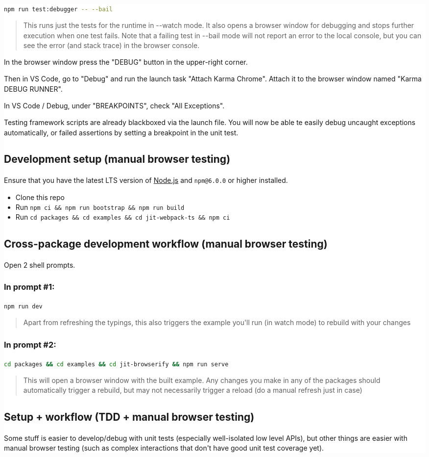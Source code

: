 ```bash
npm run test:debugger -- --bail
```

> This runs just the tests for the runtime in --watch mode. It also opens a browser window for debugging and stops further execution when one test fails. Note that a failing test in --bail mode will not report an error to the local console, but you can see the error (and stack trace) in the browser console.

In the browser window press the "DEBUG" button in the upper-right corner.

Then in VS Code, go to "Debug" and run the launch task "Attach Karma Chrome". Attach it to the browser window named "Karma DEBUG RUNNER".

In VS Code / Debug, under "BREAKPOINTS", check "All Exceptions".

Testing framework scripts are already blackboxed via the launch file. You will now be able te easily debug uncaught exceptions automatically, or failed assertions by setting a breakpoint in the unit test.

## Development setup (manual browser testing)

Ensure that you have the latest LTS version of [Node.js](https://nodejs.org/) and `npm@6.0.0` or higher installed.

- Clone this repo
- Run `npm ci && npm run bootstrap && npm run build`
- Run `cd packages && cd examples && cd jit-webpack-ts && npm ci`

## Cross-package development workflow (manual browser testing)

Open 2 shell prompts.

### In prompt #1:

```bash
npm run dev
```
> Apart from refreshing the typings, this also triggers the example you'll run (in watch mode) to rebuild with your changes

### In prompt #2:

```bash
cd packages && cd examples && cd jit-browserify && npm run serve
```

> This will open a browser window with the built example. Any changes you make in any of the packages should automatically trigger a rebuild, but may not necessarily trigger a reload (do a manual refresh just in case)

## Setup + workflow (TDD + manual browser testing)

Some stuff is easier to develop/debug with unit tests (especially well-isolated low level APIs), but other things are easier with manual browser testing (such as complex interactions that don't have good unit test coverage yet).
